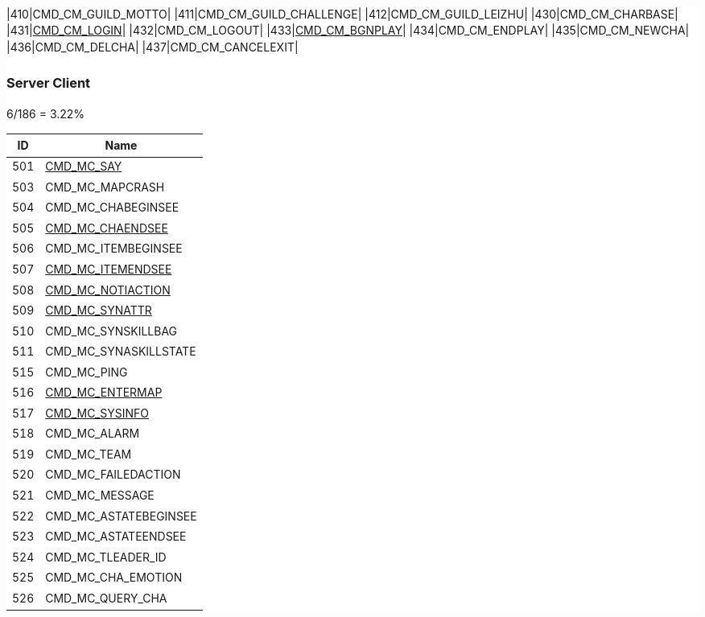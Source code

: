 |410|CMD_CM_GUILD_MOTTO|
|411|CMD_CM_GUILD_CHALLENGE|
|412|CMD_CM_GUILD_LEIZHU|
|430|CMD_CM_CHARBASE|
|431|[CMD_CM_LOGIN](./client/login.md)|
|432|CMD_CM_LOGOUT|
|433|[CMD_CM_BGNPLAY](./client/beginplay.md)|
|434|CMD_CM_ENDPLAY|
|435|CMD_CM_NEWCHA|
|436|CMD_CM_DELCHA|
|437|CMD_CM_CANCELEXIT|

### Server Client

6/186 = 3.22%

|ID|Name|
|--|--|
|501|[CMD_MC_SAY](./server/say.md)|
|503|CMD_MC_MAPCRASH|
|504|CMD_MC_CHABEGINSEE|
|505|[CMD_MC_CHAENDSEE](./server/chaendsee.md)|
|506|CMD_MC_ITEMBEGINSEE|
|507|[CMD_MC_ITEMENDSEE](./server/item.md###EndSee)|
|508|[CMD_MC_NOTIACTION](./shared/action.md)|
|509|[CMD_MC_SYNATTR](./server/SyncAtribute.md)|
|510|CMD_MC_SYNSKILLBAG|
|511|CMD_MC_SYNASKILLSTATE|
|515|CMD_MC_PING|
|516|[CMD_MC_ENTERMAP](./server/entermap.md)|
|517|[CMD_MC_SYSINFO](./client/say.md)|
|518|CMD_MC_ALARM|
|519|CMD_MC_TEAM|
|520|CMD_MC_FAILEDACTION|
|521|CMD_MC_MESSAGE|
|522|CMD_MC_ASTATEBEGINSEE|
|523|CMD_MC_ASTATEENDSEE|
|524|CMD_MC_TLEADER_ID|
|525|CMD_MC_CHA_EMOTION|
|526|CMD_MC_QUERY_CHA|